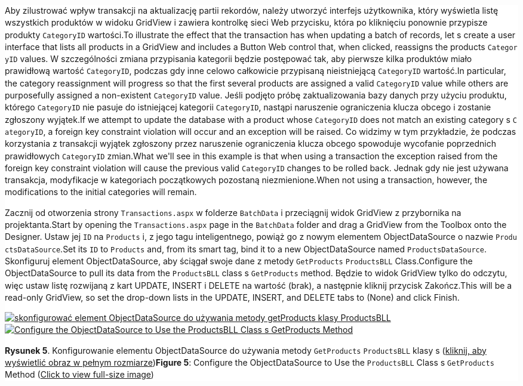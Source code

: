 <span data-ttu-id="f1d2d-249">Aby zilustrować wpływ transakcji na aktualizację partii rekordów, należy utworzyć interfejs użytkownika, który wyświetla listę wszystkich produktów w widoku GridView i zawiera kontrolkę sieci Web przycisku, która po kliknięciu ponownie przypisze produkty `CategoryID` wartości.</span><span class="sxs-lookup"><span data-stu-id="f1d2d-249">To illustrate the effect that the transaction has when updating a batch of records, let s create a user interface that lists all products in a GridView and includes a Button Web control that, when clicked, reassigns the products `CategoryID` values.</span></span> <span data-ttu-id="f1d2d-250">W szczególności zmiana przypisania kategorii będzie postępować tak, aby pierwsze kilka produktów miało prawidłową wartość `CategoryID`, podczas gdy inne celowo całkowicie przypisaną nieistniejącą `CategoryID` wartość.</span><span class="sxs-lookup"><span data-stu-id="f1d2d-250">In particular, the category reassignment will progress so that the first several products are assigned a valid `CategoryID` value while others are purposefully assigned a non-existent `CategoryID` value.</span></span> <span data-ttu-id="f1d2d-251">Jeśli podjęto próbę zaktualizowania bazy danych przy użyciu produktu, którego `CategoryID` nie pasuje do istniejącej kategorii `CategoryID`, nastąpi naruszenie ograniczenia klucza obcego i zostanie zgłoszony wyjątek.</span><span class="sxs-lookup"><span data-stu-id="f1d2d-251">If we attempt to update the database with a product whose `CategoryID` does not match an existing category s `CategoryID`, a foreign key constraint violation will occur and an exception will be raised.</span></span> <span data-ttu-id="f1d2d-252">Co widzimy w tym przykładzie, że podczas korzystania z transakcji wyjątek zgłoszony przez naruszenie ograniczenia klucza obcego spowoduje wycofanie poprzednich prawidłowych `CategoryID` zmian.</span><span class="sxs-lookup"><span data-stu-id="f1d2d-252">What we'll see in this example is that when using a transaction the exception raised from the foreign key constraint violation will cause the previous valid `CategoryID` changes to be rolled back.</span></span> <span data-ttu-id="f1d2d-253">Jednak gdy nie jest używana transakcja, modyfikacje w kategoriach początkowych pozostaną niezmienione.</span><span class="sxs-lookup"><span data-stu-id="f1d2d-253">When not using a transaction, however, the modifications to the initial categories will remain.</span></span>

<span data-ttu-id="f1d2d-254">Zacznij od otworzenia strony `Transactions.aspx` w folderze `BatchData` i przeciągnij widok GridView z przybornika na projektanta.</span><span class="sxs-lookup"><span data-stu-id="f1d2d-254">Start by opening the `Transactions.aspx` page in the `BatchData` folder and drag a GridView from the Toolbox onto the Designer.</span></span> <span data-ttu-id="f1d2d-255">Ustaw jej `ID` na `Products` i, z jego tagu inteligentnego, powiąż go z nowym elementem ObjectDataSource o nazwie `ProductsDataSource`.</span><span class="sxs-lookup"><span data-stu-id="f1d2d-255">Set its `ID` to `Products` and, from its smart tag, bind it to a new ObjectDataSource named `ProductsDataSource`.</span></span> <span data-ttu-id="f1d2d-256">Skonfiguruj element ObjectDataSource, aby ściągał swoje dane z metody `GetProducts` `ProductsBLL` Class.</span><span class="sxs-lookup"><span data-stu-id="f1d2d-256">Configure the ObjectDataSource to pull its data from the `ProductsBLL` class s `GetProducts` method.</span></span> <span data-ttu-id="f1d2d-257">Będzie to widok GridView tylko do odczytu, więc ustaw listę rozwijaną z kart UPDATE, INSERT i DELETE na wartość (brak), a następnie kliknij przycisk Zakończ.</span><span class="sxs-lookup"><span data-stu-id="f1d2d-257">This will be a read-only GridView, so set the drop-down lists in the UPDATE, INSERT, and DELETE tabs to (None) and click Finish.</span></span>

<span data-ttu-id="f1d2d-258">[![skonfigurować element ObjectDataSource do używania metody getProducts klasy ProductsBLL](wrapping-database-modifications-within-a-transaction-vb/_static/image5.gif)](wrapping-database-modifications-within-a-transaction-vb/_static/image3.png)</span><span class="sxs-lookup"><span data-stu-id="f1d2d-258">[![Configure the ObjectDataSource to Use the ProductsBLL Class s GetProducts Method](wrapping-database-modifications-within-a-transaction-vb/_static/image5.gif)](wrapping-database-modifications-within-a-transaction-vb/_static/image3.png)</span></span>

<span data-ttu-id="f1d2d-259">**Rysunek 5**. Konfigurowanie elementu ObjectDataSource do używania metody `GetProducts` `ProductsBLL` klasy s ([kliknij, aby wyświetlić obraz w pełnym rozmiarze](wrapping-database-modifications-within-a-transaction-vb/_static/image4.png))</span><span class="sxs-lookup"><span data-stu-id="f1d2d-259">**Figure 5**: Configure the ObjectDataSource to Use the `ProductsBLL` Class s `GetProducts` Method ([Click to view full-size image](wrapping-database-modifications-within-a-transaction-vb/_static/image4.png))</span></span>
